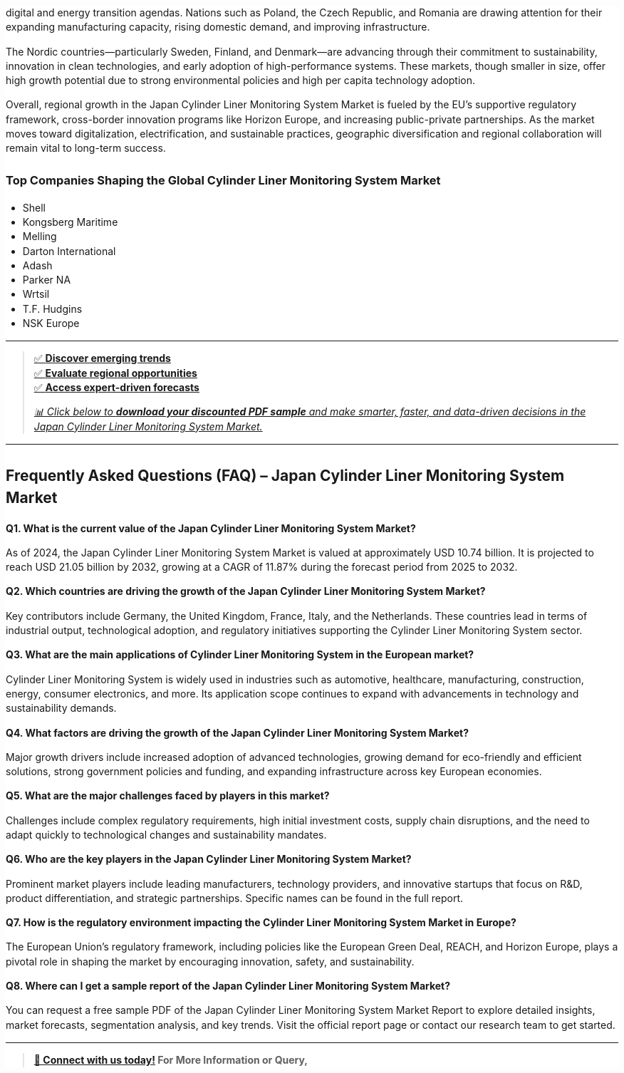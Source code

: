 digital and energy transition agendas. Nations such as Poland, the Czech Republic, and Romania are drawing attention for their expanding manufacturing capacity, rising domestic demand, and improving infrastructure.</p><p>The Nordic countries&mdash;particularly Sweden, Finland, and Denmark&mdash;are advancing through their commitment to sustainability, innovation in clean technologies, and early adoption of high-performance systems. These markets, though smaller in size, offer high growth potential due to strong environmental policies and high per capita technology adoption.</p><p>Overall, regional growth in the Japan Cylinder Liner Monitoring System Market is fueled by the EU&rsquo;s supportive regulatory framework, cross-border innovation programs like Horizon Europe, and increasing public-private partnerships. As the market moves toward digitalization, electrification, and sustainable practices, geographic diversification and regional collaboration will remain vital to long-term success.</p><p><h3>Top Companies Shaping the Global Cylinder Liner Monitoring System Market </h3><ul><li>Shell</li><li>Kongsberg Maritime</li><li>Melling</li><li>Darton International</li><li>Adash</li><li>Parker NA</li><li>Wrtsil</li><li>T.F. Hudgins</li><li>NSK Europe</li></ul></p><hr /><blockquote><p><a href="https://www.marketresearchintellect.com/ask-for-discount/?rid=310934&amp;amp;utm_source=Github-JP&amp;amp;utm_medium=047">✅ <strong data-start="617" data-end="645">Discover emerging trends</strong></a><br data-start="645" data-end="648" /><a href="https://www.marketresearchintellect.com/ask-for-discount/?rid=310934&amp;amp;utm_source=Github-JP&amp;amp;utm_medium=047"> ✅ <strong data-start="650" data-end="685">Evaluate regional opportunities</strong></a><br data-start="685" data-end="688" /><a href="https://www.marketresearchintellect.com/ask-for-discount/?rid=310934&amp;amp;utm_source=Github-JP&amp;amp;utm_medium=047"> ✅ <strong data-start="690" data-end="724">Access expert-driven forecasts</strong></a></p><p class="" data-start="728" data-end="864"><em><a href="https://www.marketresearchintellect.com/ask-for-discount/?rid=310934&amp;amp;utm_source=Github-JP&amp;amp;utm_medium=047">📊 Click below to <strong data-start="746" data-end="785">download your discounted PDF sample</strong> and make smarter, faster, and data-driven decisions in the Japan Cylinder Liner Monitoring System Market.</a></em></p></blockquote><hr /><h2>Frequently Asked Questions (FAQ) &ndash; Japan Cylinder Liner Monitoring System Market</h2><p><strong>Q1. What is the current value of the Japan Cylinder Liner Monitoring System Market?</strong></p><p>As of 2024, the Japan Cylinder Liner Monitoring System Market is valued at approximately USD 10.74 billion. It is projected to reach USD 21.05 billion by 2032, growing at a CAGR of 11.87% during the forecast period from 2025 to 2032.</p><p><strong>Q2. Which countries are driving the growth of the Japan Cylinder Liner Monitoring System Market?</strong></p><p>Key contributors include Germany, the United Kingdom, France, Italy, and the Netherlands. These countries lead in terms of industrial output, technological adoption, and regulatory initiatives supporting the Cylinder Liner Monitoring System sector.</p><p><strong>Q3. What are the main applications of Cylinder Liner Monitoring System in the European market?</strong></p><p>Cylinder Liner Monitoring System is widely used in industries such as automotive, healthcare, manufacturing, construction, energy, consumer electronics, and more. Its application scope continues to expand with advancements in technology and sustainability demands.</p><p><strong>Q4. What factors are driving the growth of the Japan Cylinder Liner Monitoring System Market?</strong></p><p>Major growth drivers include increased adoption of advanced technologies, growing demand for eco-friendly and efficient solutions, strong government policies and funding, and expanding infrastructure across key European economies.</p><p><strong>Q5. What are the major challenges faced by players in this market?</strong></p><p>Challenges include complex regulatory requirements, high initial investment costs, supply chain disruptions, and the need to adapt quickly to technological changes and sustainability mandates.</p><p><strong>Q6. Who are the key players in the Japan Cylinder Liner Monitoring System Market?</strong></p><p>Prominent market players include leading manufacturers, technology providers, and innovative startups that focus on R&amp;D, product differentiation, and strategic partnerships. Specific names can be found in the full report.</p><p><strong>Q7. How is the regulatory environment impacting the Cylinder Liner Monitoring System Market in Europe?</strong></p><p>The European Union&rsquo;s regulatory framework, including policies like the European Green Deal, REACH, and Horizon Europe, plays a pivotal role in shaping the market by encouraging innovation, safety, and sustainability.</p><p><strong>Q8. Where can I get a sample report of the Japan Cylinder Liner Monitoring System Market?</strong></p><p>You can request a free sample PDF of the Japan Cylinder Liner Monitoring System Market Report to explore detailed insights, market forecasts, segmentation analysis, and key trends. Visit the official report page or contact our research team to get started.</p><hr /><blockquote><p><span class="font-[700]"><strong><a href="https://www.marketresearchintellect.com/product/global-cylinder-liner-monitoring-system-market-size-and-forecast/?utm_source=Linkedin&utm_medium=047">📩 Connect with us today!</a> For More Information or Query,